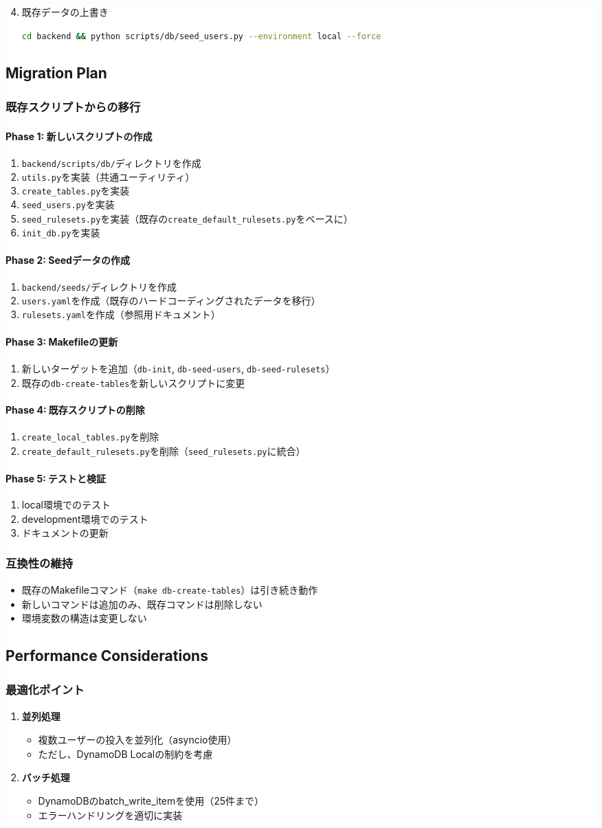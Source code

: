 4. 既存データの上書き
   ```bash
   cd backend && python scripts/db/seed_users.py --environment local --force
   ```

## Migration Plan

### 既存スクリプトからの移行

#### Phase 1: 新しいスクリプトの作成
1. `backend/scripts/db/`ディレクトリを作成
2. `utils.py`を実装（共通ユーティリティ）
3. `create_tables.py`を実装
4. `seed_users.py`を実装
5. `seed_rulesets.py`を実装（既存の`create_default_rulesets.py`をベースに）
6. `init_db.py`を実装

#### Phase 2: Seedデータの作成
1. `backend/seeds/`ディレクトリを作成
2. `users.yaml`を作成（既存のハードコーディングされたデータを移行）
3. `rulesets.yaml`を作成（参照用ドキュメント）

#### Phase 3: Makefileの更新
1. 新しいターゲットを追加（`db-init`, `db-seed-users`, `db-seed-rulesets`）
2. 既存の`db-create-tables`を新しいスクリプトに変更

#### Phase 4: 既存スクリプトの削除
1. `create_local_tables.py`を削除
2. `create_default_rulesets.py`を削除（`seed_rulesets.py`に統合）

#### Phase 5: テストと検証
1. local環境でのテスト
2. development環境でのテスト
3. ドキュメントの更新

### 互換性の維持

- 既存のMakefileコマンド（`make db-create-tables`）は引き続き動作
- 新しいコマンドは追加のみ、既存コマンドは削除しない
- 環境変数の構造は変更しない

## Performance Considerations

### 最適化ポイント

1. **並列処理**
   - 複数ユーザーの投入を並列化（asyncio使用）
   - ただし、DynamoDB Localの制約を考慮

2. **バッチ処理**
   - DynamoDBのbatch_write_itemを使用（25件まで）
   - エラーハンドリングを適切に実装
